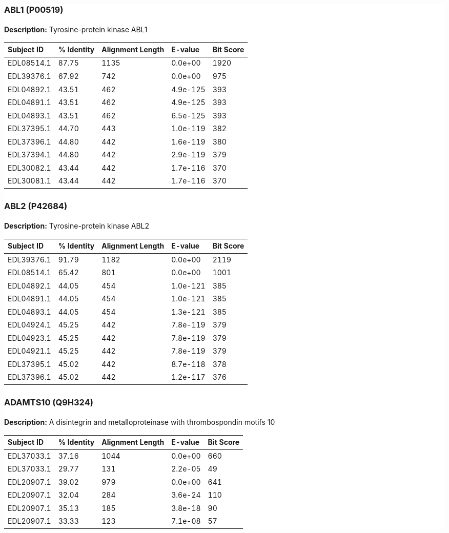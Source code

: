 ### ABL1 (P00519)

**Description:** Tyrosine-protein kinase ABL1

| Subject ID | % Identity | Alignment Length | E-value | Bit Score |
|:-----------|:-----------|:-----------------|:--------|:----------|
| EDL08514.1 | 87.75 | 1135 | 0.0e+00 | 1920 |
| EDL39376.1 | 67.92 | 742 | 0.0e+00 | 975 |
| EDL04892.1 | 43.51 | 462 | 4.9e-125 | 393 |
| EDL04891.1 | 43.51 | 462 | 4.9e-125 | 393 |
| EDL04893.1 | 43.51 | 462 | 6.5e-125 | 393 |
| EDL37395.1 | 44.70 | 443 | 1.0e-119 | 382 |
| EDL37396.1 | 44.80 | 442 | 1.6e-119 | 380 |
| EDL37394.1 | 44.80 | 442 | 2.9e-119 | 379 |
| EDL30082.1 | 43.44 | 442 | 1.7e-116 | 370 |
| EDL30081.1 | 43.44 | 442 | 1.7e-116 | 370 |

### ABL2 (P42684)

**Description:** Tyrosine-protein kinase ABL2

| Subject ID | % Identity | Alignment Length | E-value | Bit Score |
|:-----------|:-----------|:-----------------|:--------|:----------|
| EDL39376.1 | 91.79 | 1182 | 0.0e+00 | 2119 |
| EDL08514.1 | 65.42 | 801 | 0.0e+00 | 1001 |
| EDL04892.1 | 44.05 | 454 | 1.0e-121 | 385 |
| EDL04891.1 | 44.05 | 454 | 1.0e-121 | 385 |
| EDL04893.1 | 44.05 | 454 | 1.3e-121 | 385 |
| EDL04924.1 | 45.25 | 442 | 7.8e-119 | 379 |
| EDL04923.1 | 45.25 | 442 | 7.8e-119 | 379 |
| EDL04921.1 | 45.25 | 442 | 7.8e-119 | 379 |
| EDL37395.1 | 45.02 | 442 | 8.7e-118 | 378 |
| EDL37396.1 | 45.02 | 442 | 1.2e-117 | 376 |

### ADAMTS10 (Q9H324)

**Description:** A disintegrin and metalloproteinase with thrombospondin motifs 10

| Subject ID | % Identity | Alignment Length | E-value | Bit Score |
|:-----------|:-----------|:-----------------|:--------|:----------|
| EDL37033.1 | 37.16 | 1044 | 0.0e+00 | 660 |
| EDL37033.1 | 29.77 | 131 | 2.2e-05 | 49 |
| EDL20907.1 | 39.02 | 979 | 0.0e+00 | 641 |
| EDL20907.1 | 32.04 | 284 | 3.6e-24 | 110 |
| EDL20907.1 | 35.13 | 185 | 3.8e-18 | 90 |
| EDL20907.1 | 33.33 | 123 | 7.1e-08 | 57 |
